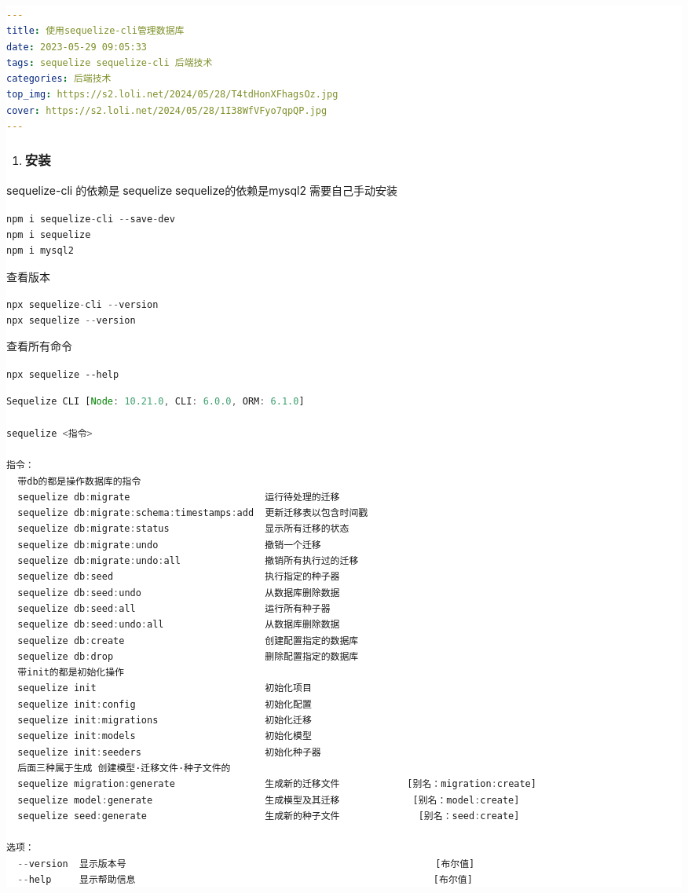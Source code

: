 ```yaml
---
title: 使用sequelize-cli管理数据库
date: 2023-05-29 09:05:33
tags: sequelize sequelize-cli 后端技术
categories: 后端技术
top_img: https://s2.loli.net/2024/05/28/T4tdHonXFhagsOz.jpg
cover: https://s2.loli.net/2024/05/28/1I38WfVFyo7qpQP.jpg
---
```




1. ### 安装

  sequelize-cli 的依赖是 sequelize  sequelize的依赖是mysql2 需要自己手动安装

  ```javascript
  npm i sequelize-cli --save-dev
  npm i sequelize
  npm i mysql2
  ```

  查看版本

  ```javascript
  npx sequelize-cli --version
  npx sequelize --version
  ```

  查看所有命令

  ```
  npx sequelize --help
  ```

  ```javascript
  Sequelize CLI [Node: 10.21.0, CLI: 6.0.0, ORM: 6.1.0]
  
  sequelize <指令>
  
  指令：
    带db的都是操作数据库的指令
    sequelize db:migrate                        运行待处理的迁移
    sequelize db:migrate:schema:timestamps:add  更新迁移表以包含时间戳
    sequelize db:migrate:status                 显示所有迁移的状态
    sequelize db:migrate:undo                   撤销一个迁移
    sequelize db:migrate:undo:all               撤销所有执行过的迁移
    sequelize db:seed                           执行指定的种子器
    sequelize db:seed:undo                      从数据库删除数据
    sequelize db:seed:all                       运行所有种子器
    sequelize db:seed:undo:all                  从数据库删除数据
    sequelize db:create                         创建配置指定的数据库
    sequelize db:drop                           删除配置指定的数据库
    带init的都是初始化操作
    sequelize init                              初始化项目
    sequelize init:config                       初始化配置
    sequelize init:migrations                   初始化迁移
    sequelize init:models                       初始化模型
    sequelize init:seeders                      初始化种子器
    后面三种属于生成 创建模型·迁移文件·种子文件的
    sequelize migration:generate                生成新的迁移文件            [别名：migration:create]
    sequelize model:generate                    生成模型及其迁移             [别名：model:create]
    sequelize seed:generate                     生成新的种子文件              [别名：seed:create]
  
  选项：
    --version  显示版本号                                                       [布尔值]
    --help     显示帮助信息                                                     [布尔值]
  
  ```

[中文文档]: https://www.sequelize.cn/core-concepts/getting-started